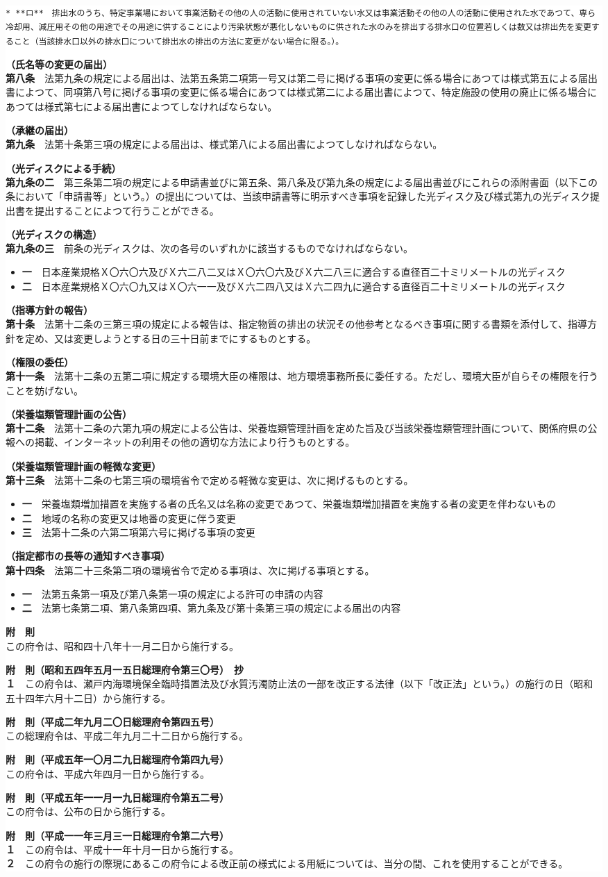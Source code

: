 	* **ロ**　排出水のうち、特定事業場において事業活動その他の人の活動に使用されていない水又は事業活動その他の人の活動に使用された水であつて、専ら冷却用、減圧用その他の用途でその用途に供することにより汚染状態が悪化しないものに供された水のみを排出する排水口の位置若しくは数又は排出先を変更すること（当該排水口以外の排水口について排出水の排出の方法に変更がない場合に限る。）。  
  
**（氏名等の変更の届出）**  
**第八条**　法第九条の規定による届出は、法第五条第二項第一号又は第二号に掲げる事項の変更に係る場合にあつては様式第五による届出書によつて、同項第八号に掲げる事項の変更に係る場合にあつては様式第二による届出書によつて、特定施設の使用の廃止に係る場合にあつては様式第七による届出書によつてしなければならない。  
  
**（承継の届出）**  
**第九条**　法第十条第三項の規定による届出は、様式第八による届出書によつてしなければならない。  
  
**（光ディスクによる手続）**  
**第九条の二**　第三条第二項の規定による申請書並びに第五条、第八条及び第九条の規定による届出書並びにこれらの添附書面（以下この条において「申請書等」という。）の提出については、当該申請書等に明示すべき事項を記録した光ディスク及び様式第九の光ディスク提出書を提出することによつて行うことができる。  
  
**（光ディスクの構造）**  
**第九条の三**　前条の光ディスクは、次の各号のいずれかに該当するものでなければならない。  
* **一**　日本産業規格Ｘ〇六〇六及びＸ六二八二又はＸ〇六〇六及びＸ六二八三に適合する直径百二十ミリメートルの光ディスク  
* **二**　日本産業規格Ｘ〇六〇九又はＸ〇六一一及びＸ六二四八又はＸ六二四九に適合する直径百二十ミリメートルの光ディスク  
  
**（指導方針の報告）**  
**第十条**　法第十二条の三第三項の規定による報告は、指定物質の排出の状況その他参考となるべき事項に関する書類を添付して、指導方針を定め、又は変更しようとする日の三十日前までにするものとする。  
  
**（権限の委任）**  
**第十一条**　法第十二条の五第二項に規定する環境大臣の権限は、地方環境事務所長に委任する。ただし、環境大臣が自らその権限を行うことを妨げない。  
  
**（栄養塩類管理計画の公告）**  
**第十二条**　法第十二条の六第九項の規定による公告は、栄養塩類管理計画を定めた旨及び当該栄養塩類管理計画について、関係府県の公報への掲載、インターネットの利用その他の適切な方法により行うものとする。  
  
**（栄養塩類管理計画の軽微な変更）**  
**第十三条**　法第十二条の七第三項の環境省令で定める軽微な変更は、次に掲げるものとする。  
* **一**　栄養塩類増加措置を実施する者の氏名又は名称の変更であつて、栄養塩類増加措置を実施する者の変更を伴わないもの  
* **二**　地域の名称の変更又は地番の変更に伴う変更  
* **三**　法第十二条の六第二項第六号に掲げる事項の変更  
  
**（指定都市の長等の通知すべき事項）**  
**第十四条**　法第二十三条第二項の環境省令で定める事項は、次に掲げる事項とする。  
* **一**　法第五条第一項及び第八条第一項の規定による許可の申請の内容  
* **二**　法第七条第二項、第八条第四項、第九条及び第十条第三項の規定による届出の内容  
  
**附　則**  
この府令は、昭和四十八年十一月二日から施行する。  
  
**附　則（昭和五四年五月一五日総理府令第三〇号）　抄**  
**１**　この府令は、瀬戸内海環境保全臨時措置法及び水質汚濁防止法の一部を改正する法律（以下「改正法」という。）の施行の日（昭和五十四年六月十二日）から施行する。  
  
**附　則（平成二年九月二〇日総理府令第四五号）**  
この総理府令は、平成二年九月二十二日から施行する。  
  
**附　則（平成五年一〇月二九日総理府令第四九号）**  
この府令は、平成六年四月一日から施行する。  
  
**附　則（平成五年一一月一九日総理府令第五二号）**  
この府令は、公布の日から施行する。  
  
**附　則（平成一一年三月三一日総理府令第二六号）**  
**１**　この府令は、平成十一年十月一日から施行する。  
**２**　この府令の施行の際現にあるこの府令による改正前の様式による用紙については、当分の間、これを使用することができる。  
  